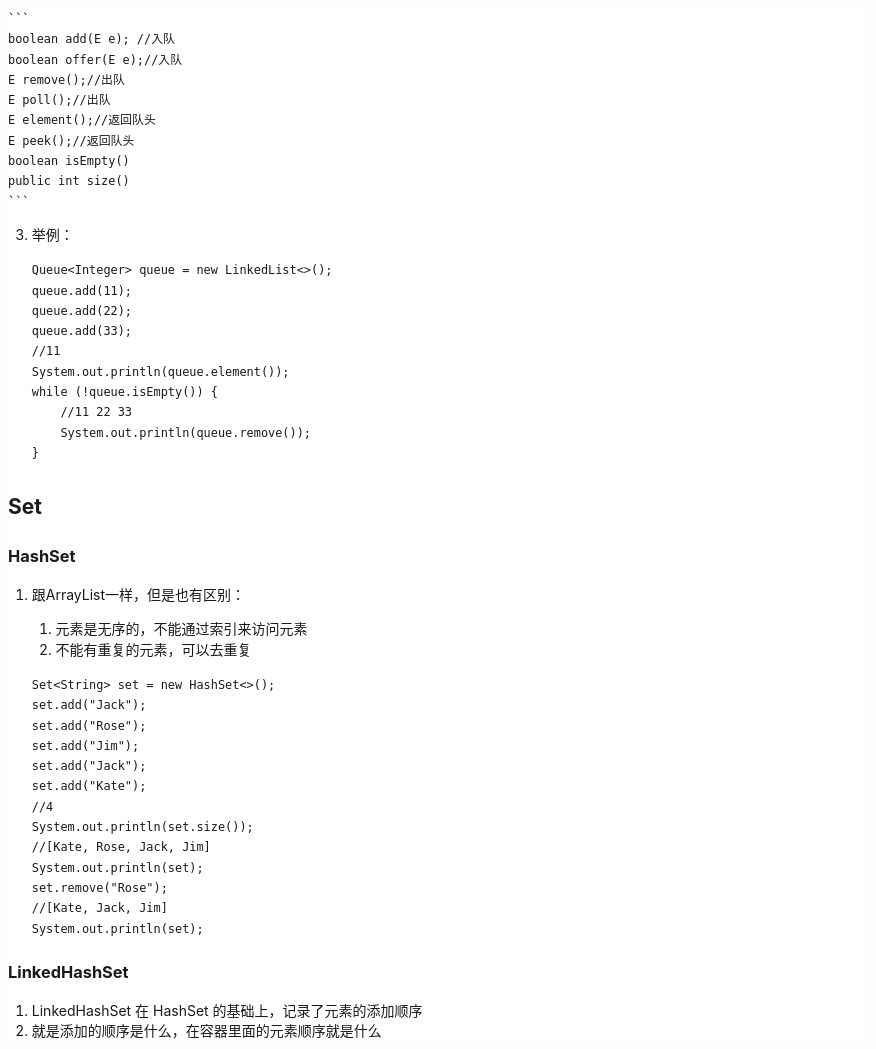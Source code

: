     ```
    boolean add(E e); //入队
    boolean offer(E e);//入队
    E remove();//出队
    E poll();//出队
    E element();//返回队头
    E peek();//返回队头
    boolean isEmpty()
    public int size()
    ```
3. 举例：
    
    ```
    Queue<Integer> queue = new LinkedList<>();
    queue.add(11);
    queue.add(22);
    queue.add(33);
    //11
    System.out.println(queue.element());
    while (!queue.isEmpty()) {
        //11 22 33
        System.out.println(queue.remove());
    }
    ```

## Set

### HashSet
1. 跟ArrayList一样，但是也有区别：
    1. 元素是无序的，不能通过索引来访问元素
    2. 不能有重复的元素，可以去重复
    
    ```
    Set<String> set = new HashSet<>();
    set.add("Jack");
    set.add("Rose");
    set.add("Jim");
    set.add("Jack");
    set.add("Kate");
    //4
    System.out.println(set.size());
    //[Kate, Rose, Jack, Jim]
    System.out.println(set);
    set.remove("Rose");
    //[Kate, Jack, Jim]
    System.out.println(set);
    ```

### LinkedHashSet
1. LinkedHashSet 在 HashSet 的基础上，记录了元素的添加顺序
2. 就是添加的顺序是什么，在容器里面的元素顺序就是什么
